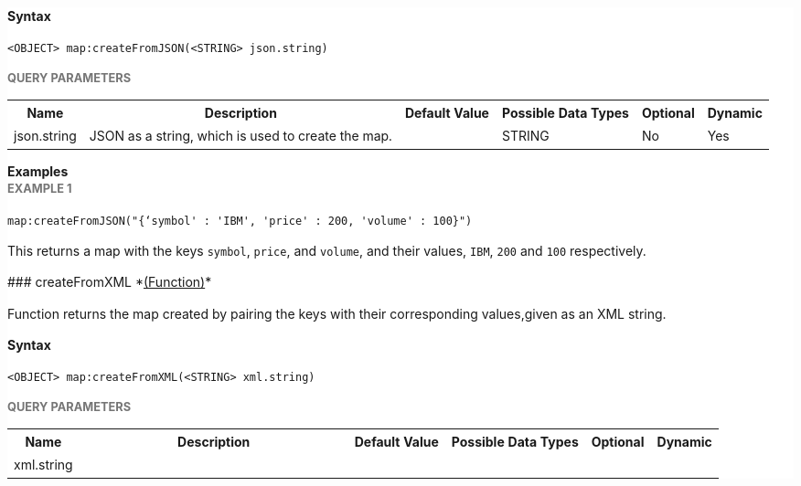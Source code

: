<p></p>
<span id="syntax" class="md-typeset" style="display: block; font-weight: bold;">Syntax</span>

```
<OBJECT> map:createFromJSON(<STRING> json.string)
```

<span id="query-parameters" class="md-typeset" style="display: block; color: rgba(0, 0, 0, 0.54); font-size: 12.8px; font-weight: bold;">QUERY PARAMETERS</span>
<table>
    <tr>
        <th>Name</th>
        <th style="min-width: 20em">Description</th>
        <th>Default Value</th>
        <th>Possible Data Types</th>
        <th>Optional</th>
        <th>Dynamic</th>
    </tr>
    <tr>
        <td style="vertical-align: top">json.string</td>
        <td style="vertical-align: top; word-wrap: break-word"><p style="word-wrap: break-word;margin: 0;">JSON as a string, which is used to create the map.</p></td>
        <td style="vertical-align: top"></td>
        <td style="vertical-align: top">STRING</td>
        <td style="vertical-align: top">No</td>
        <td style="vertical-align: top">Yes</td>
    </tr>
</table>

<span id="examples" class="md-typeset" style="display: block; font-weight: bold;">Examples</span>
<span id="example-1" class="md-typeset" style="display: block; color: rgba(0, 0, 0, 0.54); font-size: 12.8px; font-weight: bold;">EXAMPLE 1</span>
```
map:createFromJSON("{‘symbol' : 'IBM', 'price' : 200, 'volume' : 100}")
```
<p></p>
<p style="word-wrap: break-word;margin: 0;">This returns a map with the keys <code>symbol</code>, <code>price</code>, and <code>volume</code>, and their values, <code>IBM</code>, <code>200</code> and <code>100</code> respectively.</p>
<p></p>
### createFromXML *<a target="_blank" href="http://siddhi.io/en/v5.1/docs/query-guide/#function">(Function)</a>*
<p></p>
<p style="word-wrap: break-word;margin: 0;">Function returns the map created by pairing the keys with their corresponding values,given as an XML string.</p>
<p></p>
<span id="syntax" class="md-typeset" style="display: block; font-weight: bold;">Syntax</span>

```
<OBJECT> map:createFromXML(<STRING> xml.string)
```

<span id="query-parameters" class="md-typeset" style="display: block; color: rgba(0, 0, 0, 0.54); font-size: 12.8px; font-weight: bold;">QUERY PARAMETERS</span>
<table>
    <tr>
        <th>Name</th>
        <th style="min-width: 20em">Description</th>
        <th>Default Value</th>
        <th>Possible Data Types</th>
        <th>Optional</th>
        <th>Dynamic</th>
    </tr>
    <tr>
        <td style="vertical-align: top">xml.string</td>